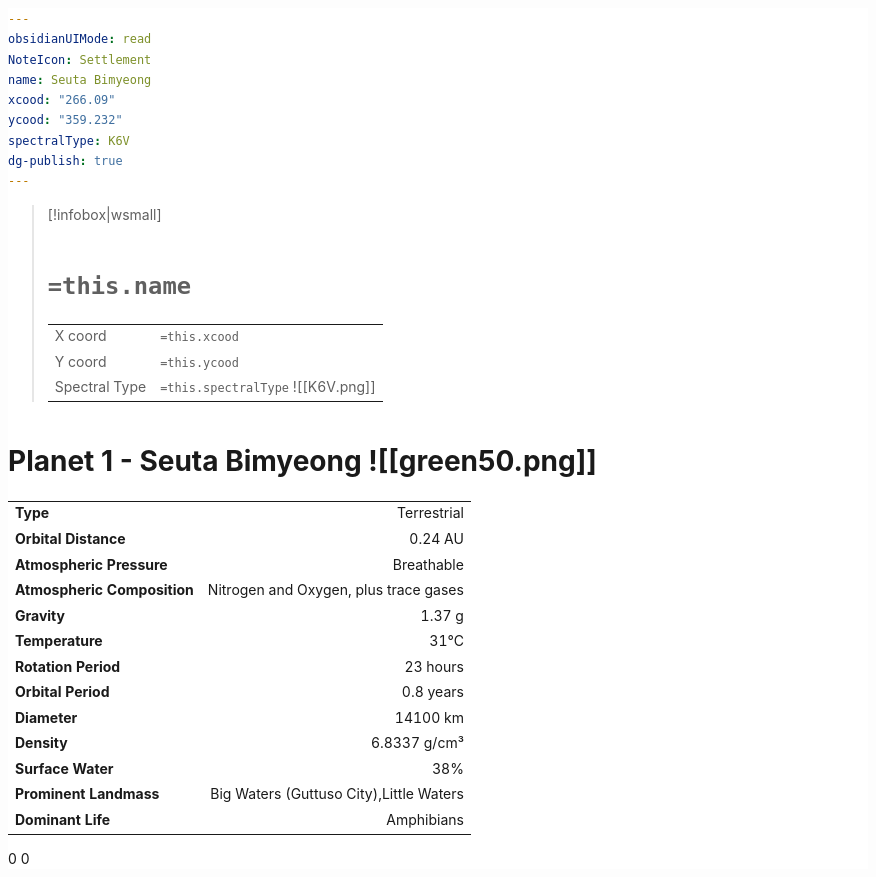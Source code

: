 ```yaml
---
obsidianUIMode: read
NoteIcon: Settlement
name: Seuta Bimyeong
xcood: "266.09"
ycood: "359.232"
spectralType: K6V
dg-publish: true
---
```

> [!infobox|wsmall]
> # `=this.name`
> | | |
> | - | - |
> | X coord | `=this.xcood` |
> | Y coord| `=this.ycood` |
> | Spectral Type | `=this.spectralType` ![[K6V.png]] |

# Planet 1 - Seuta Bimyeong ![[green50.png]]
|                             |                           |
| --------------------------- | -------------------------:|
| **Type**                    |             Terrestrial |
| **Orbital Distance**        |   0.24 AU |
| **Atmospheric Pressure**    |       Breathable |
| **Atmospheric Composition** |      Nitrogen and Oxygen, plus trace gases |
| **Gravity**                 |        1.37 g |
| **Temperature**             |    31°C |
| **Rotation Period**         |  23 hours |
| **Orbital Period** | 0.8 years |
| **Diameter**                |      14100 km | 
| **Density**                 |    6.8337 g/cm³ |
| **Surface Water**           |           38% | 
| **Prominent Landmass**      |         Big Waters (Guttuso City),Little Waters | 
| **Dominant Life**           |         Amphibians |



0
0


